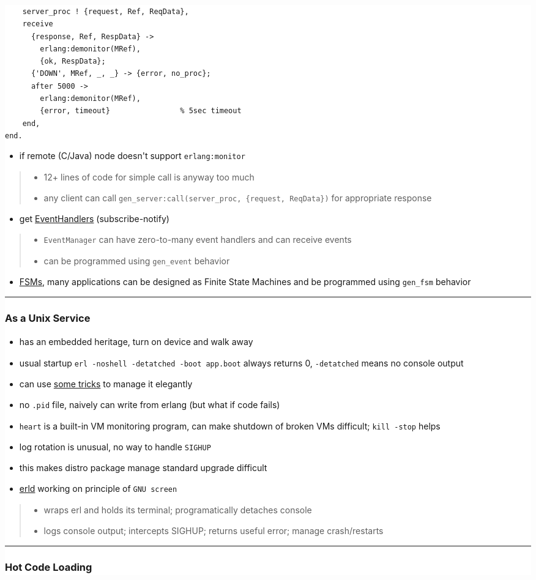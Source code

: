 ```
    server_proc ! {request, Ref, ReqData},
    receive
      {response, Ref, RespData} ->
        erlang:demonitor(MRef),
        {ok, RespData};
      {'DOWN', MRef, _, _} -> {error, no_proc};
      after 5000 ->
        erlang:demonitor(MRef),
        {error, timeout}                % 5sec timeout
    end,
end.
```

* if remote (C/Java) node doesn't support `erlang:monitor`
> * 12+ lines of code for simple call is anyway too much
>
> * any client can call `gen_server:call(server_proc, {request, ReqData})` for appropriate response

* get [EventHandlers](http://erlang.org/doc/design_principles/events.html) (subscribe-notify)
> * `EventManager` can have zero-to-many event handlers and can receive events
>
> * can be programmed using `gen_event` behavior

* [FSMs](http://erlang.org/documentation/doc-4.8.2/doc/design_principles/fsm.html), many applications can be designed as Finite State Machines and be programmed using `gen_fsm` behavior

---

### As a Unix Service

* has an embedded heritage, turn on device and walk away

* usual startup `erl -noshell -detatched -boot app.boot` always returns 0, `-detatched` means no console output

* can use [some tricks](https://medium.com/@max.lapshin/how-to-start-and-stop-erlang-daemon-3fd988777ab3) to manage it elegantly

* no `.pid` file, naively can write from erlang (but what if code fails)

* `heart` is a built-in VM monitoring program, can make shutdown of broken VMs difficult; `kill -stop` helps

* log rotation is unusual, no way to handle `SIGHUP`

* this makes distro package manage standard upgrade difficult

* [erld](https://github.com/ShoreTel-Inc/erld) working on principle of `GNU screen`
> * wraps erl and holds its terminal; programatically detaches console
>
> * logs console output; intercepts SIGHUP; returns useful error; manage crash/restarts

---

### Hot Code Loading
